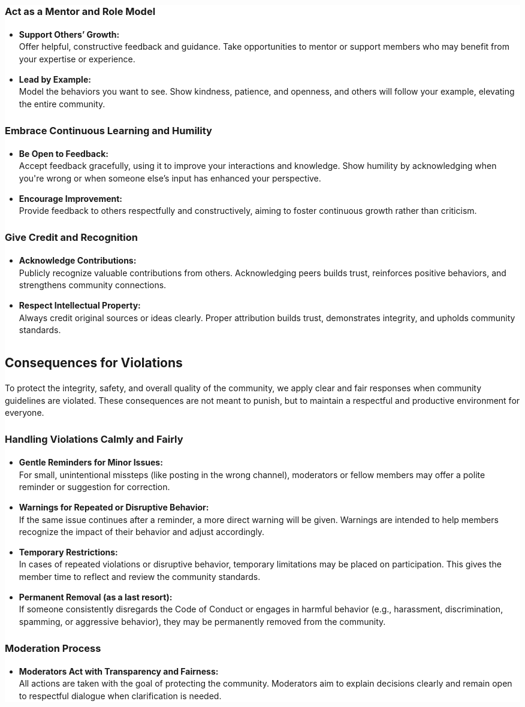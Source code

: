 ### Act as a Mentor and Role Model
- **Support Others’ Growth:**  
  Offer helpful, constructive feedback and guidance. Take opportunities to mentor or support members who may benefit from your expertise or experience.

- **Lead by Example:**  
  Model the behaviors you want to see. Show kindness, patience, and openness, and others will follow your example, elevating the entire community.

### Embrace Continuous Learning and Humility
- **Be Open to Feedback:**  
  Accept feedback gracefully, using it to improve your interactions and knowledge. Show humility by acknowledging when you're wrong or when someone else’s input has enhanced your perspective.

- **Encourage Improvement:**  
  Provide feedback to others respectfully and constructively, aiming to foster continuous growth rather than criticism.

### Give Credit and Recognition
- **Acknowledge Contributions:**  
  Publicly recognize valuable contributions from others. Acknowledging peers builds trust, reinforces positive behaviors, and strengthens community connections.

- **Respect Intellectual Property:**  
  Always credit original sources or ideas clearly. Proper attribution builds trust, demonstrates integrity, and upholds community standards.


## Consequences for Violations

To protect the integrity, safety, and overall quality of the community, we apply clear and fair responses when community guidelines are violated. These consequences are not meant to punish, but to maintain a respectful and productive environment for everyone.

### Handling Violations Calmly and Fairly
- **Gentle Reminders for Minor Issues:**  
  For small, unintentional missteps (like posting in the wrong channel), moderators or fellow members may offer a polite reminder or suggestion for correction.

- **Warnings for Repeated or Disruptive Behavior:**  
  If the same issue continues after a reminder, a more direct warning will be given. Warnings are intended to help members recognize the impact of their behavior and adjust accordingly.

- **Temporary Restrictions:**  
  In cases of repeated violations or disruptive behavior, temporary limitations may be placed on participation. This gives the member time to reflect and review the community standards.

- **Permanent Removal (as a last resort):**  
  If someone consistently disregards the Code of Conduct or engages in harmful behavior (e.g., harassment, discrimination, spamming, or aggressive behavior), they may be permanently removed from the community.

### Moderation Process
- **Moderators Act with Transparency and Fairness:**  
  All actions are taken with the goal of protecting the community. Moderators aim to explain decisions clearly and remain open to respectful dialogue when clarification is needed.
